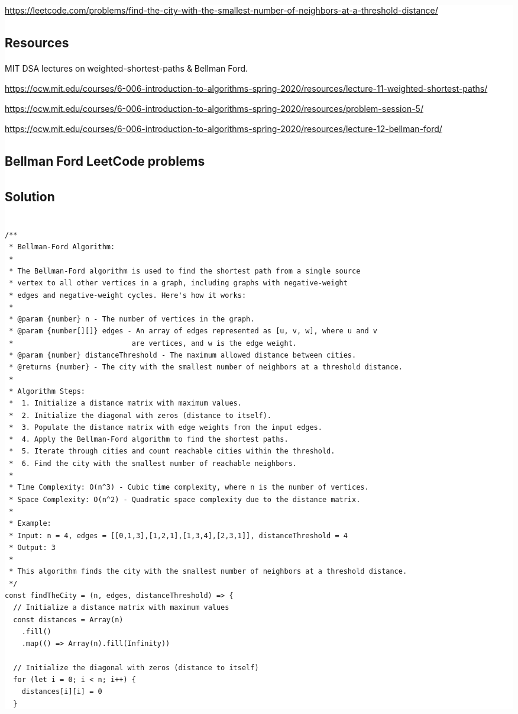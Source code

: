 https://leetcode.com/problems/find-the-city-with-the-smallest-number-of-neighbors-at-a-threshold-distance/

## Resources

MIT DSA lectures on weighted-shortest-paths & Bellman Ford.

https://ocw.mit.edu/courses/6-006-introduction-to-algorithms-spring-2020/resources/lecture-11-weighted-shortest-paths/

https://ocw.mit.edu/courses/6-006-introduction-to-algorithms-spring-2020/resources/problem-session-5/

https://ocw.mit.edu/courses/6-006-introduction-to-algorithms-spring-2020/resources/lecture-12-bellman-ford/

## Bellman Ford LeetCode problems


## Solution

```

/**
 * Bellman-Ford Algorithm:
 *
 * The Bellman-Ford algorithm is used to find the shortest path from a single source
 * vertex to all other vertices in a graph, including graphs with negative-weight
 * edges and negative-weight cycles. Here's how it works:
 *
 * @param {number} n - The number of vertices in the graph.
 * @param {number[][]} edges - An array of edges represented as [u, v, w], where u and v
 *                            are vertices, and w is the edge weight.
 * @param {number} distanceThreshold - The maximum allowed distance between cities.
 * @returns {number} - The city with the smallest number of neighbors at a threshold distance.
 *
 * Algorithm Steps:
 *  1. Initialize a distance matrix with maximum values.
 *  2. Initialize the diagonal with zeros (distance to itself).
 *  3. Populate the distance matrix with edge weights from the input edges.
 *  4. Apply the Bellman-Ford algorithm to find the shortest paths.
 *  5. Iterate through cities and count reachable cities within the threshold.
 *  6. Find the city with the smallest number of reachable neighbors.
 *
 * Time Complexity: O(n^3) - Cubic time complexity, where n is the number of vertices.
 * Space Complexity: O(n^2) - Quadratic space complexity due to the distance matrix.
 *
 * Example:
 * Input: n = 4, edges = [[0,1,3],[1,2,1],[1,3,4],[2,3,1]], distanceThreshold = 4
 * Output: 3
 *
 * This algorithm finds the city with the smallest number of neighbors at a threshold distance.
 */
const findTheCity = (n, edges, distanceThreshold) => {
  // Initialize a distance matrix with maximum values
  const distances = Array(n)
    .fill()
    .map(() => Array(n).fill(Infinity))

  // Initialize the diagonal with zeros (distance to itself)
  for (let i = 0; i < n; i++) {
    distances[i][i] = 0
  }

```
